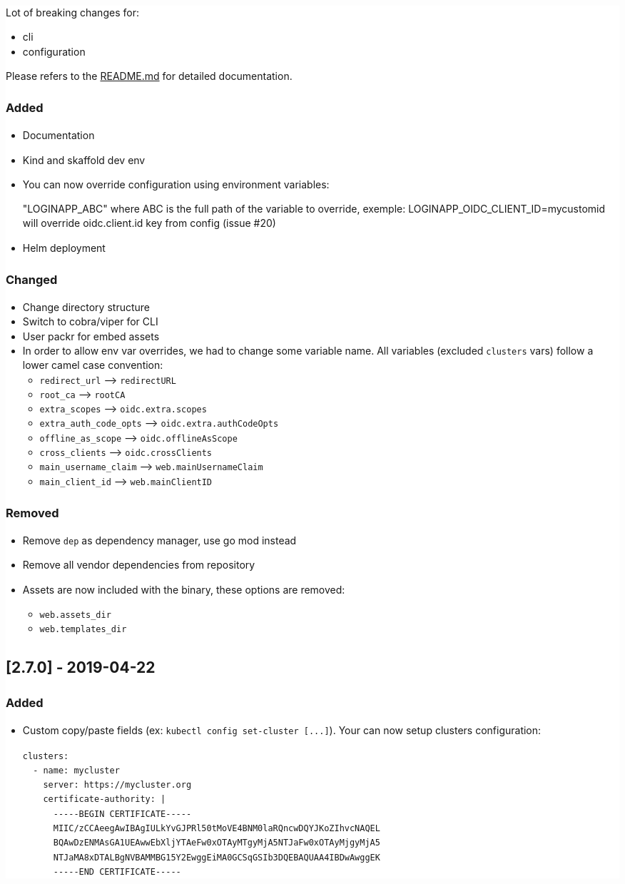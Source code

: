 Lot of breaking changes for:

* cli
* configuration

Please refers to the [README.md](./README.md) for detailed documentation.

### Added
- Documentation
- Kind and skaffold dev env
- You can now override configuration using environment variables:

  "LOGINAPP_ABC" where ABC is the full path of the variable to override,
  exemple: LOGINAPP_OIDC_CLIENT_ID=mycustomid will override
  oidc.client.id key from config (issue #20)
- Helm deployment

### Changed
- Change directory structure
- Switch to cobra/viper for CLI
- User packr for embed assets
- In order to allow env var overrides, we had to change some variable
  name. All variables (excluded `clusters` vars) follow a lower camel case
  convention:
  * `redirect_url` --> `redirectURL`
  * `root_ca` --> `rootCA`
  * `extra_scopes` --> `oidc.extra.scopes`
  * `extra_auth_code_opts` --> `oidc.extra.authCodeOpts`
  * `offline_as_scope` --> `oidc.offlineAsScope`
  * `cross_clients` --> `oidc.crossClients`
  * `main_username_claim` --> `web.mainUsernameClaim`
  * `main_client_id` --> `web.mainClientID`

### Removed
- Remove `dep` as dependency manager, use go mod instead
- Remove all vendor dependencies from repository
- Assets are now included with the binary, these options are removed:

  * `web.assets_dir`
  * `web.templates_dir`

## [2.7.0] - 2019-04-22
### Added
- Custom copy/paste fields (ex: `kubectl config set-cluster [...]`). Your can now setup clusters configuration:
  ```
  clusters:
    - name: mycluster
      server: https://mycluster.org
      certificate-authority: |
        -----BEGIN CERTIFICATE-----
        MIIC/zCCAeegAwIBAgIULkYvGJPRl50tMoVE4BNM0laRQncwDQYJKoZIhvcNAQEL
        BQAwDzENMAsGA1UEAwwEbXljYTAeFw0xOTAyMTgyMjA5NTJaFw0xOTAyMjgyMjA5
        NTJaMA8xDTALBgNVBAMMBG15Y2EwggEiMA0GCSqGSIb3DQEBAQUAA4IBDwAwggEK
        -----END CERTIFICATE-----
  ```


[Unreleased]: https://github.com/fydrah/loginapp/compare/2.6.0...HEAD
[2.5.0]: https://github.com/fydrah/loginapp/compare/2.5.0...2.6.0
[2.4.1]: https://github.com/fydrah/loginapp/compare/2.4.1...2.5.0
[2.4.0]: https://github.com/fydrah/loginapp/compare/2.4.0...2.4.1
[2.3.0]: https://github.com/fydrah/loginapp/compare/2.3.0...2.4.0
[2.2.0]: https://github.com/fydrah/loginapp/compare/2.2.0...2.3.0
[2.1.0]: https://github.com/fydrah/loginapp/compare/2.1.0...2.2.0
[2.0.2]: https://github.com/fydrah/loginapp/compare/2.0.2...2.1.0
[2.0.1]: https://github.com/fydrah/loginapp/compare/2.0.1...2.0.2
[2.0.0]: https://github.com/fydrah/loginapp/compare/2.0.0...2.0.1
[1.1.1]: https://github.com/fydrah/loginapp/compare/1.1.1...2.0.0
[1.1.0]: https://github.com/fydrah/loginapp/compare/1.1.0...1.1.1
[1.0.0]: https://github.com/fydrah/loginapp/compare/1.0.0...1.1.0